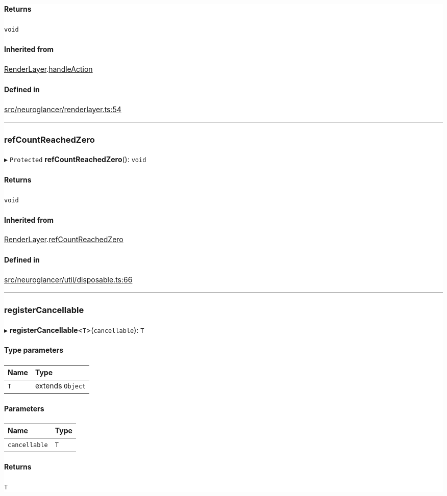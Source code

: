 #### Returns

`void`

#### Inherited from

[RenderLayer](annotation_annotation_layer_state._internal_.RenderLayer.md).[handleAction](annotation_annotation_layer_state._internal_.RenderLayer.md#handleaction)

#### Defined in

[src/neuroglancer/renderlayer.ts:54](https://github.com/ActiveBrainAtlas2/neuroglancer/blob/1beb5d34/src/neuroglancer/renderlayer.ts#L54)

___

### refCountReachedZero

▸ `Protected` **refCountReachedZero**(): `void`

#### Returns

`void`

#### Inherited from

[RenderLayer](annotation_annotation_layer_state._internal_.RenderLayer.md).[refCountReachedZero](annotation_annotation_layer_state._internal_.RenderLayer.md#refcountreachedzero)

#### Defined in

[src/neuroglancer/util/disposable.ts:66](https://github.com/ActiveBrainAtlas2/neuroglancer/blob/1beb5d34/src/neuroglancer/util/disposable.ts#L66)

___

### registerCancellable

▸ **registerCancellable**<`T`\>(`cancellable`): `T`

#### Type parameters

| Name | Type |
| :------ | :------ |
| `T` | extends `Object` |

#### Parameters

| Name | Type |
| :------ | :------ |
| `cancellable` | `T` |

#### Returns

`T`
